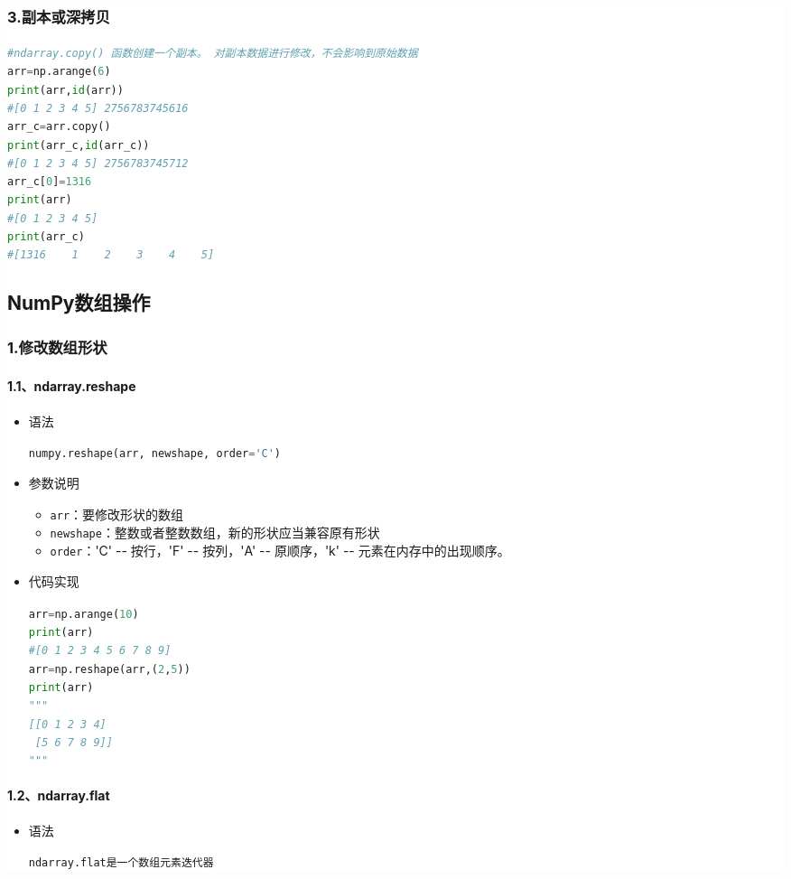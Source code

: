 ### 3.副本或深拷贝

```python
#ndarray.copy() 函数创建一个副本。 对副本数据进行修改，不会影响到原始数据
arr=np.arange(6)
print(arr,id(arr))
#[0 1 2 3 4 5] 2756783745616
arr_c=arr.copy()
print(arr_c,id(arr_c))
#[0 1 2 3 4 5] 2756783745712
arr_c[0]=1316
print(arr)
#[0 1 2 3 4 5]
print(arr_c)
#[1316    1    2    3    4    5]
```

## NumPy数组操作

### 1.修改数组形状

#### 1.1、ndarray.reshape

- 语法

  ```python
  numpy.reshape(arr, newshape, order='C')
  ```

- 参数说明

  - `arr`：要修改形状的数组
  - `newshape`：整数或者整数数组，新的形状应当兼容原有形状
  - `order`：'C' -- 按行，'F' -- 按列，'A' -- 原顺序，'k' -- 元素在内存中的出现顺序。

- 代码实现

  ```python
  arr=np.arange(10)
  print(arr)
  #[0 1 2 3 4 5 6 7 8 9]
  arr=np.reshape(arr,(2,5))
  print(arr)
  """
  [[0 1 2 3 4]
   [5 6 7 8 9]]
  """
  ```

#### 1.2、ndarray.flat

- 语法

  ```python
  ndarray.flat是一个数组元素迭代器
  ```
